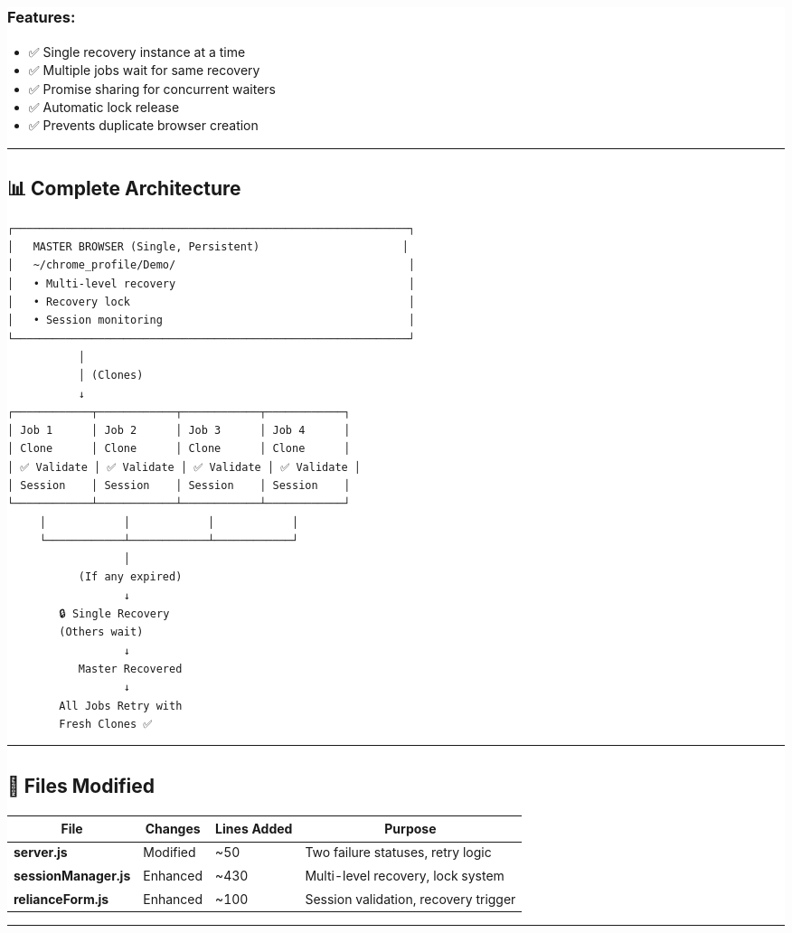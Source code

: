 ### **Features:**

- ✅ Single recovery instance at a time
- ✅ Multiple jobs wait for same recovery
- ✅ Promise sharing for concurrent waiters
- ✅ Automatic lock release
- ✅ Prevents duplicate browser creation

---

## 📊 **Complete Architecture**

```
┌─────────────────────────────────────────────────────────────┐
│   MASTER BROWSER (Single, Persistent)                      │
│   ~/chrome_profile/Demo/                                    │
│   • Multi-level recovery                                    │
│   • Recovery lock                                           │
│   • Session monitoring                                      │
└─────────────────────────────────────────────────────────────┘
           │
           │ (Clones)
           ↓
┌────────────┬────────────┬────────────┬────────────┐
│ Job 1      │ Job 2      │ Job 3      │ Job 4      │
│ Clone      │ Clone      │ Clone      │ Clone      │
│ ✅ Validate │ ✅ Validate │ ✅ Validate │ ✅ Validate │
│ Session    │ Session    │ Session    │ Session    │
└────────────┴────────────┴────────────┴────────────┘
     │            │            │            │
     └────────────┴────────────┴────────────┘
                  │
           (If any expired)
                  ↓
        🔒 Single Recovery
        (Others wait)
                  ↓
           Master Recovered
                  ↓
        All Jobs Retry with
        Fresh Clones ✅
```

---

## 📁 **Files Modified**

| File                  | Changes  | Lines Added | Purpose                              |
| --------------------- | -------- | ----------- | ------------------------------------ |
| **server.js**         | Modified | ~50         | Two failure statuses, retry logic    |
| **sessionManager.js** | Enhanced | ~430        | Multi-level recovery, lock system    |
| **relianceForm.js**   | Enhanced | ~100        | Session validation, recovery trigger |

---